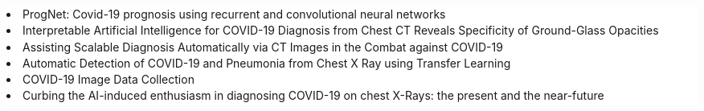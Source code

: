    <li><a target="_blank" href="https://github.com/manjunath5496/COVID-19-Imaging-based-AI-Research-Papers/blob/master/covid(226).pdf" style="text-decoration:none;">ProgNet: Covid-19 prognosis using recurrent and convolutional neural networks</a></li>  
  
<li><a target="_blank" href="https://github.com/manjunath5496/COVID-19-Imaging-based-AI-Research-Papers/blob/master/covid(227).pdf" style="text-decoration:none;">Interpretable Artificial Intelligence for COVID-19 Diagnosis from Chest CT Reveals Specificity of Ground-Glass Opacities</a></li> 
  

 <li><a target="_blank" href="https://github.com/manjunath5496/COVID-19-Imaging-based-AI-Research-Papers/blob/master/covid(228).pdf" style="text-decoration:none;">Assisting Scalable Diagnosis Automatically via CT Images in the Combat against COVID-19</a></li> 
  
   <li><a target="_blank" href="https://github.com/manjunath5496/COVID-19-Imaging-based-AI-Research-Papers/blob/master/covid(229).pdf" style="text-decoration:none;">Automatic Detection of COVID-19 and Pneumonia from Chest X Ray using Transfer Learning</a></li>  
  
<li><a target="_blank" href="https://github.com/manjunath5496/COVID-19-Imaging-based-AI-Research-Papers/blob/master/covid(230).pdf" style="text-decoration:none;">COVID-19 Image Data Collection</a></li>  
   
 
 <li><a target="_blank" href="https://github.com/manjunath5496/COVID-19-Imaging-based-AI-Research-Papers/blob/master/covid(231).pdf" style="text-decoration:none;">
Curbing the AI-induced enthusiasm in diagnosing COVID-19 on chest X-Rays: the present and the near-future</a></li>

</ul>
